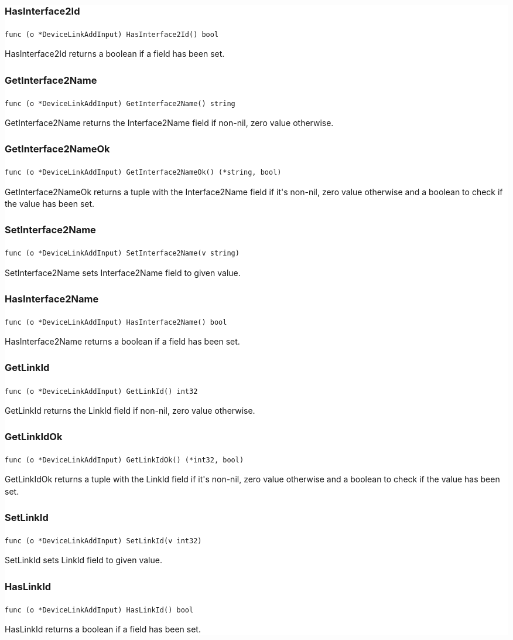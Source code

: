 ### HasInterface2Id

`func (o *DeviceLinkAddInput) HasInterface2Id() bool`

HasInterface2Id returns a boolean if a field has been set.

### GetInterface2Name

`func (o *DeviceLinkAddInput) GetInterface2Name() string`

GetInterface2Name returns the Interface2Name field if non-nil, zero value otherwise.

### GetInterface2NameOk

`func (o *DeviceLinkAddInput) GetInterface2NameOk() (*string, bool)`

GetInterface2NameOk returns a tuple with the Interface2Name field if it's non-nil, zero value otherwise
and a boolean to check if the value has been set.

### SetInterface2Name

`func (o *DeviceLinkAddInput) SetInterface2Name(v string)`

SetInterface2Name sets Interface2Name field to given value.

### HasInterface2Name

`func (o *DeviceLinkAddInput) HasInterface2Name() bool`

HasInterface2Name returns a boolean if a field has been set.

### GetLinkId

`func (o *DeviceLinkAddInput) GetLinkId() int32`

GetLinkId returns the LinkId field if non-nil, zero value otherwise.

### GetLinkIdOk

`func (o *DeviceLinkAddInput) GetLinkIdOk() (*int32, bool)`

GetLinkIdOk returns a tuple with the LinkId field if it's non-nil, zero value otherwise
and a boolean to check if the value has been set.

### SetLinkId

`func (o *DeviceLinkAddInput) SetLinkId(v int32)`

SetLinkId sets LinkId field to given value.

### HasLinkId

`func (o *DeviceLinkAddInput) HasLinkId() bool`

HasLinkId returns a boolean if a field has been set.
